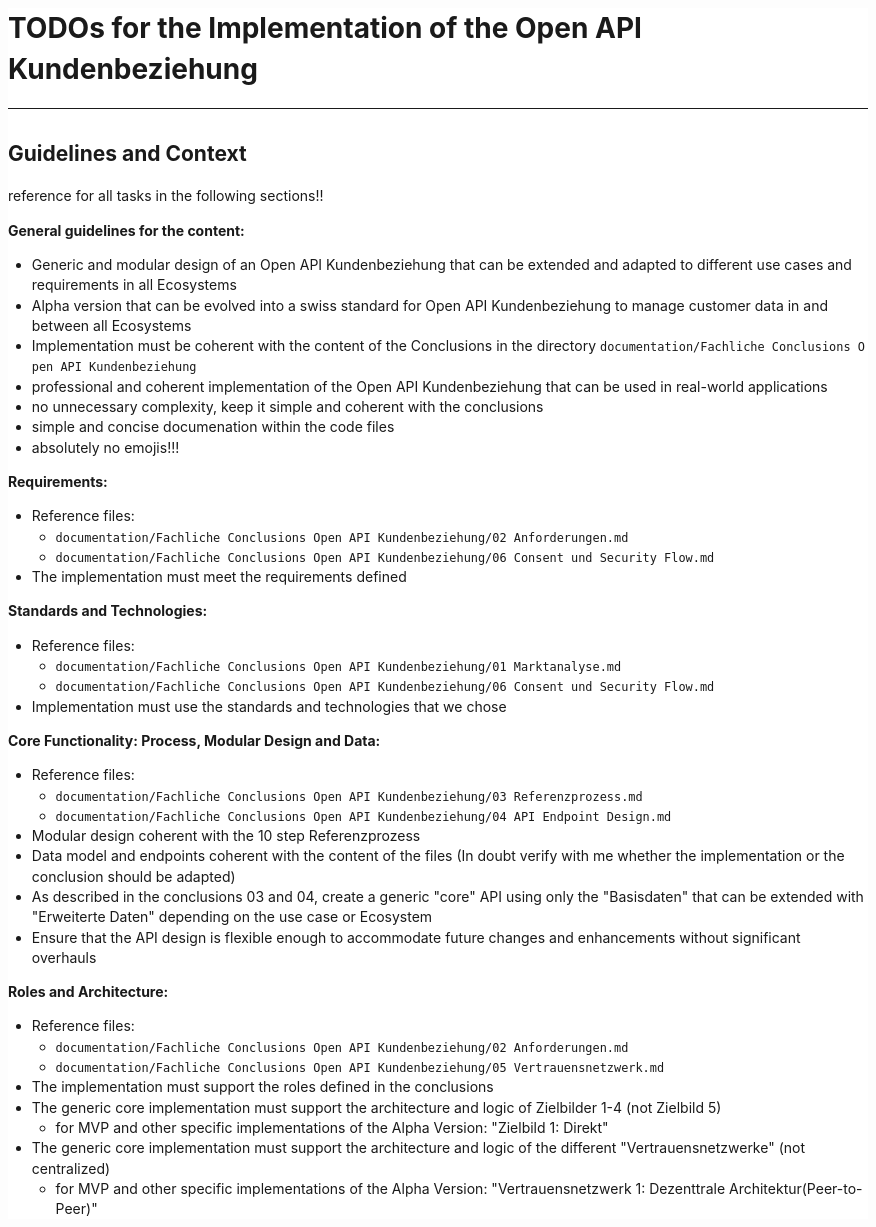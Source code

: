 # TODOs for the Implementation of the Open API Kundenbeziehung

------------

## Guidelines and Context
reference for all tasks in the following sections!!

**General guidelines for the content:**
- Generic and modular design of an Open API Kundenbeziehung that can be extended and adapted to different use cases and requirements in all Ecosystems
- Alpha version that can be evolved into a swiss standard for Open API Kundenbeziehung to manage customer data in and between all Ecosystems
- Implementation must be coherent with the content of the Conclusions in the directory `documentation/Fachliche Conclusions Open API Kundenbeziehung`
- professional and coherent implementation of the Open API Kundenbeziehung that can be used in real-world applications
- no unnecessary complexity, keep it simple and coherent with the conclusions
- simple and concise documenation within the code files
- absolutely no emojis!!!

**Requirements:**
- Reference files: 
    - `documentation/Fachliche Conclusions Open API Kundenbeziehung/02 Anforderungen.md`
    - `documentation/Fachliche Conclusions Open API Kundenbeziehung/06 Consent und Security Flow.md`
- The implementation must meet the requirements defined 

**Standards and Technologies:**
- Reference files: 
    - `documentation/Fachliche Conclusions Open API Kundenbeziehung/01 Marktanalyse.md`
    - `documentation/Fachliche Conclusions Open API Kundenbeziehung/06 Consent und Security Flow.md`
- Implementation must use the standards and technologies that we chose 

**Core Functionality: Process, Modular Design and Data:**
- Reference files: 
    - `documentation/Fachliche Conclusions Open API Kundenbeziehung/03 Referenzprozess.md` 
    - `documentation/Fachliche Conclusions Open API Kundenbeziehung/04 API Endpoint Design.md`
- Modular design coherent with the 10 step Referenzprozess
- Data model and endpoints coherent with the content of the files (In doubt verify with me whether the implementation or the conclusion should be adapted)
- As described in the conclusions 03 and 04, create a generic "core" API using only the "Basisdaten" that can be extended with "Erweiterte Daten" depending on the use case or Ecosystem
- Ensure that the API design is flexible enough to accommodate future changes and enhancements without significant overhauls 

**Roles and Architecture:**
- Reference files: 
    - `documentation/Fachliche Conclusions Open API Kundenbeziehung/02 Anforderungen.md`
    - `documentation/Fachliche Conclusions Open API Kundenbeziehung/05 Vertrauensnetzwerk.md`
- The implementation must support the roles defined in the conclusions
- The generic core implementation must support the architecture and logic of Zielbilder 1-4 (not Zielbild 5) 
    - for MVP and other specific implementations of the Alpha Version: "Zielbild 1: Direkt"
- The generic core implementation must support the architecture and logic of the different "Vertrauensnetzwerke" (not centralized)
    - for MVP and other specific implementations of the Alpha Version: "Vertrauensnetzwerk 1: Dezenttrale Architektur(Peer-to-Peer)"
